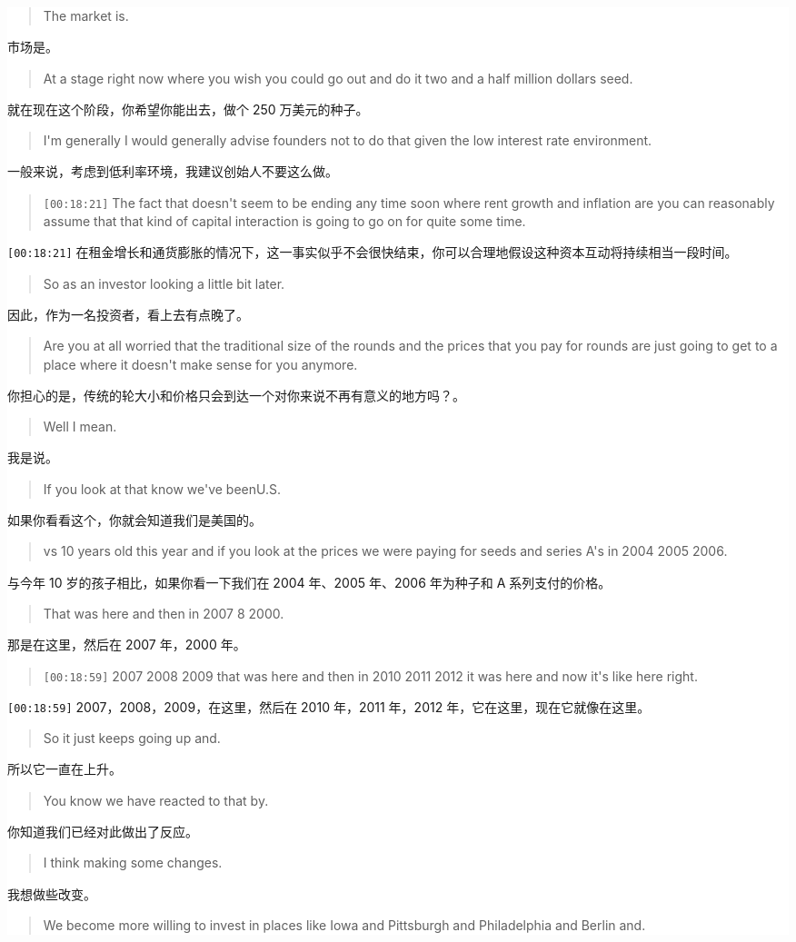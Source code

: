 > The market is.

市场是。

> At a stage right now where you wish you could go out and do it two and a half million dollars seed.

就在现在这个阶段，你希望你能出去，做个 250 万美元的种子。

> I\'m generally I would generally advise founders not to do that given the low interest rate environment.

一般来说，考虑到低利率环境，我建议创始人不要这么做。

> `[00:18:21]` The fact that doesn\'t seem to be ending any time soon where rent growth and inflation are you can reasonably assume that that kind of capital interaction is going to go on for quite some time.

`[00:18:21]` 在租金增长和通货膨胀的情况下，这一事实似乎不会很快结束，你可以合理地假设这种资本互动将持续相当一段时间。

> So as an investor looking a little bit later.

因此，作为一名投资者，看上去有点晚了。

> Are you at all worried that the traditional size of the rounds and the prices that you pay for rounds are just going to get to a place where it doesn\'t make sense for you anymore.

你担心的是，传统的轮大小和价格只会到达一个对你来说不再有意义的地方吗？。

> Well I mean.

我是说。

> If you look at that know we\'ve beenU.S.

如果你看看这个，你就会知道我们是美国的。

> vs 10 years old this year and if you look at the prices we were paying for seeds and series A\'s in 2004 2005 2006.

与今年 10 岁的孩子相比，如果你看一下我们在 2004 年、2005 年、2006 年为种子和 A 系列支付的价格。

> That was here and then in 2007 8 2000.

那是在这里，然后在 2007 年，2000 年。

> `[00:18:59]` 2007 2008 2009 that was here and then in 2010 2011 2012 it was here and now it\'s like here right.

`[00:18:59]` 2007，2008，2009，在这里，然后在 2010 年，2011 年，2012 年，它在这里，现在它就像在这里。

> So it just keeps going up and.

所以它一直在上升。

> You know we have reacted to that by.

你知道我们已经对此做出了反应。

> I think making some changes.

我想做些改变。

> We become more willing to invest in places like Iowa and Pittsburgh and Philadelphia and Berlin and.

